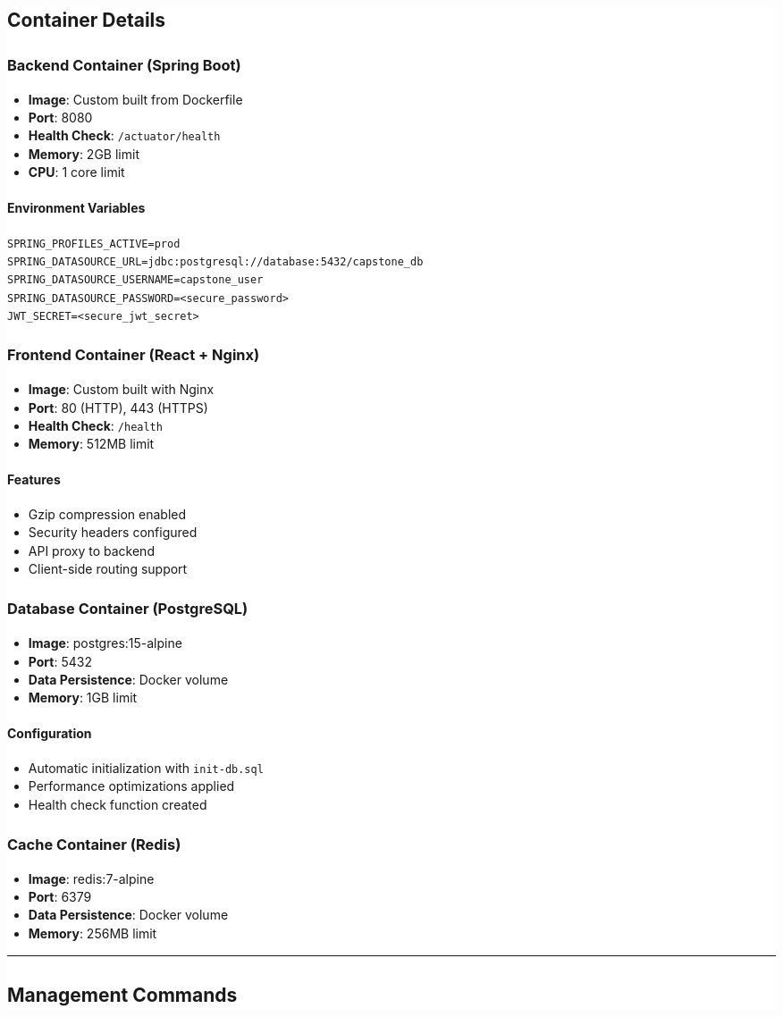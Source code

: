 
## Container Details

### Backend Container (Spring Boot)
- **Image**: Custom built from Dockerfile
- **Port**: 8080
- **Health Check**: `/actuator/health`
- **Memory**: 2GB limit
- **CPU**: 1 core limit

#### Environment Variables
```env
SPRING_PROFILES_ACTIVE=prod
SPRING_DATASOURCE_URL=jdbc:postgresql://database:5432/capstone_db
SPRING_DATASOURCE_USERNAME=capstone_user
SPRING_DATASOURCE_PASSWORD=<secure_password>
JWT_SECRET=<secure_jwt_secret>
```

### Frontend Container (React + Nginx)
- **Image**: Custom built with Nginx
- **Port**: 80 (HTTP), 443 (HTTPS)
- **Health Check**: `/health`
- **Memory**: 512MB limit

#### Features
- Gzip compression enabled
- Security headers configured
- API proxy to backend
- Client-side routing support

### Database Container (PostgreSQL)
- **Image**: postgres:15-alpine
- **Port**: 5432
- **Data Persistence**: Docker volume
- **Memory**: 1GB limit

#### Configuration
- Automatic initialization with `init-db.sql`
- Performance optimizations applied
- Health check function created

### Cache Container (Redis)
- **Image**: redis:7-alpine
- **Port**: 6379
- **Data Persistence**: Docker volume
- **Memory**: 256MB limit

---

## Management Commands
